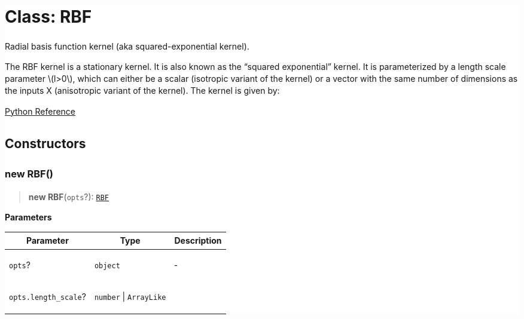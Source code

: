 # Class: RBF

Radial basis function kernel (aka squared-exponential kernel).

The RBF kernel is a stationary kernel. It is also known as the “squared exponential” kernel. It is parameterized by a length scale parameter \\(l>0\\), which can either be a scalar (isotropic variant of the kernel) or a vector with the same number of dimensions as the inputs X (anisotropic variant of the kernel). The kernel is given by:

[Python Reference](https://scikit-learn.org/stable/modules/generated/sklearn.gaussian_process.kernels.RBF.html)

## Constructors

### new RBF()

> **new RBF**(`opts`?): [`RBF`](RBF.md)

**Parameters**

<table>
<thead>
<tr>
<th>Parameter</th>
<th>Type</th>
<th>Description</th>
</tr>
</thead>
<tbody>
<tr>
<td>

`opts`?

</td>
<td>

`object`

</td>
<td>

&hyphen;

</td>
</tr>
<tr>
<td>

`opts.length_scale`?

</td>
<td>

`number` \| `ArrayLike`
